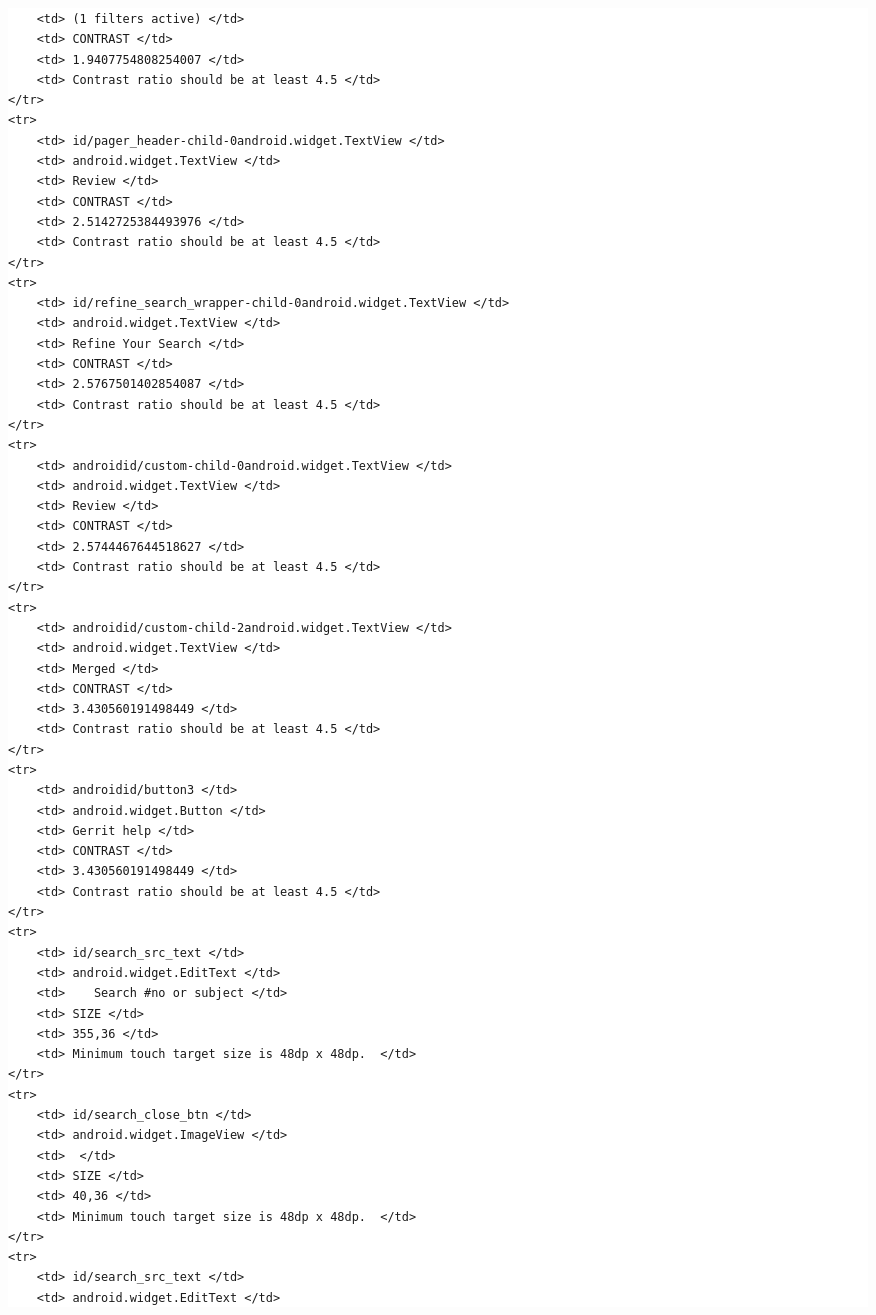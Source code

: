 		<td> (1 filters active) </td>
		<td> CONTRAST </td>
		<td> 1.9407754808254007 </td>
		<td> Contrast ratio should be at least 4.5 </td>
	</tr>
	<tr>
		<td> id/pager_header-child-0android.widget.TextView </td>
		<td> android.widget.TextView </td>
		<td> Review </td>
		<td> CONTRAST </td>
		<td> 2.5142725384493976 </td>
		<td> Contrast ratio should be at least 4.5 </td>
	</tr>
	<tr>
		<td> id/refine_search_wrapper-child-0android.widget.TextView </td>
		<td> android.widget.TextView </td>
		<td> Refine Your Search </td>
		<td> CONTRAST </td>
		<td> 2.5767501402854087 </td>
		<td> Contrast ratio should be at least 4.5 </td>
	</tr>
	<tr>
		<td> androidid/custom-child-0android.widget.TextView </td>
		<td> android.widget.TextView </td>
		<td> Review </td>
		<td> CONTRAST </td>
		<td> 2.5744467644518627 </td>
		<td> Contrast ratio should be at least 4.5 </td>
	</tr>
	<tr>
		<td> androidid/custom-child-2android.widget.TextView </td>
		<td> android.widget.TextView </td>
		<td> Merged </td>
		<td> CONTRAST </td>
		<td> 3.430560191498449 </td>
		<td> Contrast ratio should be at least 4.5 </td>
	</tr>
	<tr>
		<td> androidid/button3 </td>
		<td> android.widget.Button </td>
		<td> Gerrit help </td>
		<td> CONTRAST </td>
		<td> 3.430560191498449 </td>
		<td> Contrast ratio should be at least 4.5 </td>
	</tr>
	<tr>
		<td> id/search_src_text </td>
		<td> android.widget.EditText </td>
		<td>    Search #no or subject </td>
		<td> SIZE </td>
		<td> 355,36 </td>
		<td> Minimum touch target size is 48dp x 48dp.  </td>
	</tr>
	<tr>
		<td> id/search_close_btn </td>
		<td> android.widget.ImageView </td>
		<td>  </td>
		<td> SIZE </td>
		<td> 40,36 </td>
		<td> Minimum touch target size is 48dp x 48dp.  </td>
	</tr>
	<tr>
		<td> id/search_src_text </td>
		<td> android.widget.EditText </td>